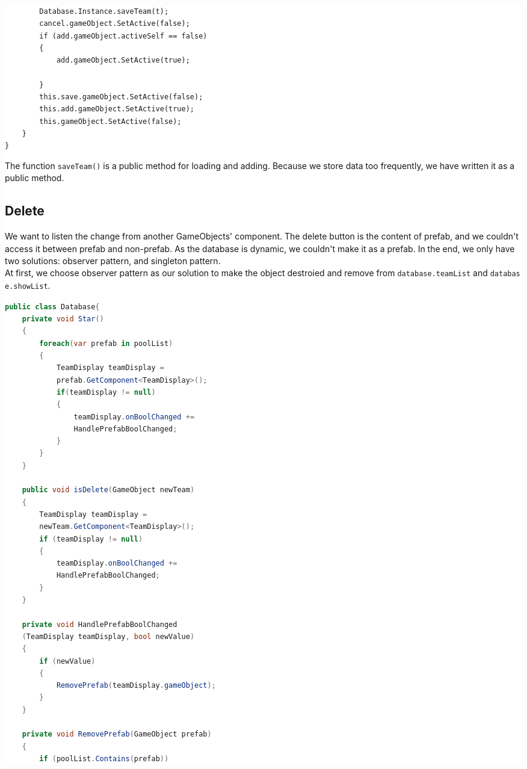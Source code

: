 ```csharp{getInput.cs}
        Database.Instance.saveTeam(t);
        cancel.gameObject.SetActive(false);
        if (add.gameObject.activeSelf == false)
        {
            add.gameObject.SetActive(true);
            
        }
        this.save.gameObject.SetActive(false);
        this.add.gameObject.SetActive(true);
        this.gameObject.SetActive(false);
    }
}
```  
The function `saveTeam()` is a public method for loading and adding. Because we store data too frequently, we have written it as a public method.

## Delete
We want to listen the change from another GameObjects' component. The delete button is the content of prefab, and we couldn't access it between prefab and non-prefab. As the database is dynamic, we couldn't make it as a prefab. In the end, we only have two solutions: observer pattern, and singleton pattern.  
At first, we choose observer pattern as our solution to make the object destroied and remove from `database.teamList` and `database.showList`. 
```csharp
public class Database{
    private void Star()
    {
        foreach(var prefab in poolList)
        {
            TeamDisplay teamDisplay = 
            prefab.GetComponent<TeamDisplay>();
            if(teamDisplay != null)
            {
                teamDisplay.onBoolChanged += 
                HandlePrefabBoolChanged;
            }
        }
    }

    public void isDelete(GameObject newTeam)
    {
        TeamDisplay teamDisplay = 
        newTeam.GetComponent<TeamDisplay>();
        if (teamDisplay != null)
        {
            teamDisplay.onBoolChanged += 
            HandlePrefabBoolChanged;
        }
    }

    private void HandlePrefabBoolChanged
    (TeamDisplay teamDisplay, bool newValue)
    {
        if (newValue)
        {
            RemovePrefab(teamDisplay.gameObject);
        }
    }

    private void RemovePrefab(GameObject prefab)
    {
        if (poolList.Contains(prefab))
```